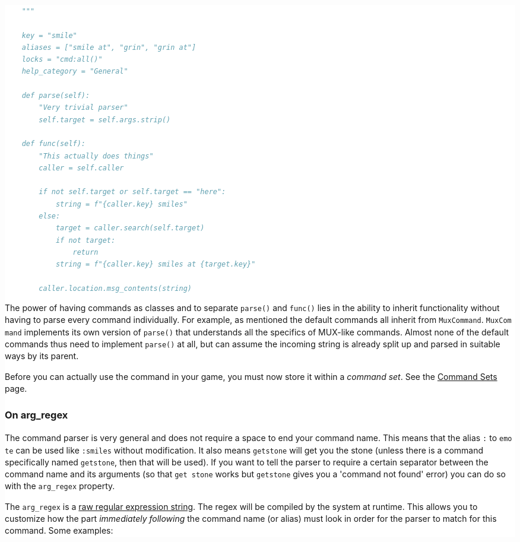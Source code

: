 ```python
    """

    key = "smile"
    aliases = ["smile at", "grin", "grin at"]
    locks = "cmd:all()"
    help_category = "General"

    def parse(self):
        "Very trivial parser"
        self.target = self.args.strip()

    def func(self):
        "This actually does things"
        caller = self.caller

        if not self.target or self.target == "here":
            string = f"{caller.key} smiles"
        else:
            target = caller.search(self.target)
            if not target: 
                return 
            string = f"{caller.key} smiles at {target.key}"

        caller.location.msg_contents(string)

```

The power of having commands as classes and to separate `parse()` and `func()`
lies in the ability to inherit functionality without having to parse every
command individually. For example, as mentioned the default commands all
inherit from `MuxCommand`. `MuxCommand` implements its own version of `parse()`
that understands all the specifics of MUX-like commands. Almost none of the
default commands thus need to implement `parse()` at all, but can assume the
incoming string is already split up and parsed in suitable ways by its parent.

Before you can actually use the command in your game, you must now store it
within a *command set*. See the [Command Sets](Command-Sets) page.

### On arg_regex

The command parser is very general and does not require a space to end your command name. This means that the alias `:` to `emote` can be used like `:smiles` without modification. It also means `getstone` will get you the stone (unless there is a command specifically named `getstone`, then that will be used). If you want to tell the parser to require a certain separator between the command name and its arguments (so that `get stone` works but `getstone` gives you a 'command not found' error) you can do so with the `arg_regex` property.

The `arg_regex` is a [raw regular expression string](http://docs.python.org/library/re.html). The regex will be compiled by the system at runtime. This allows you to customize how the part *immediately following* the command name (or alias) must look in order for the parser to match for this command. Some examples:
